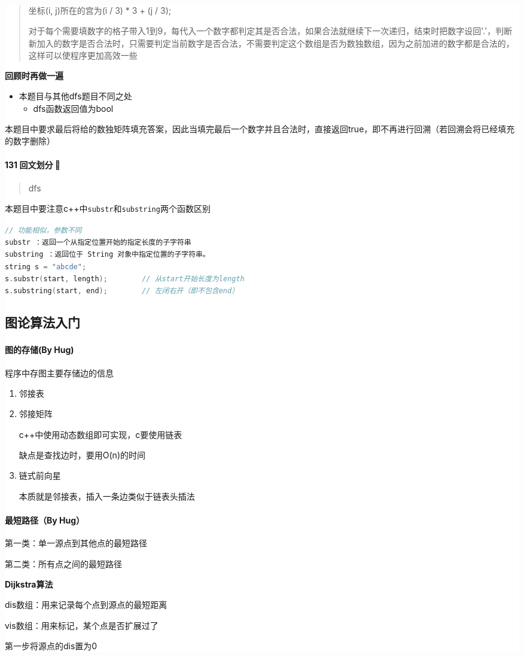 > 坐标(i, j)所在的宫为(i / 3) * 3 + (j / 3);
>
> 对于每个需要填数字的格子带入1到9，每代入一个数字都判定其是否合法，如果合法就继续下一次递归，结束时把数字设回'.'，判断新加入的数字是否合法时，只需要判定当前数字是否合法，不需要判定这个数组是否为数独数组，因为之前加进的数字都是合法的，这样可以使程序更加高效一些

**回顾时再做一遍**

- 本题目与其他dfs题目不同之处
  - dfs函数返回值为bool

本题目中要求最后将给的数独矩阵填充答案，因此当填完最后一个数字并且合法时，直接返回true，即不再进行回溯（若回溯会将已经填充的数字删除）

#### 131 回文划分 :triangular_flag_on_post:

> dfs

本题目中要注意c++中`substr`和`substring`两个函数区别

```cpp
// 功能相似，参数不同
substr ：返回一个从指定位置开始的指定长度的子字符串
substring ：返回位于 String 对象中指定位置的子字符串。
string s = "abcde";
s.substr(start, length);		// 从start开始长度为length
s.substring(start, end);		// 左闭右开（即不包含end）
```



## 图论算法入门

#### 图的存储(By Hug)

程序中存图主要存储边的信息

1. 邻接表

2. 邻接矩阵

   c++中使用动态数组即可实现，c要使用链表

   缺点是查找边时，要用O(n)的时间

3. 链式前向星

   本质就是邻接表，插入一条边类似于链表头插法

#### 最短路径（By Hug）

第一类：单一源点到其他点的最短路径

第二类：所有点之间的最短路径

**Dijkstra算法**

dis数组：用来记录每个点到源点的最短距离

vis数组：用来标记，某个点是否扩展过了

第一步将源点的dis置为0
